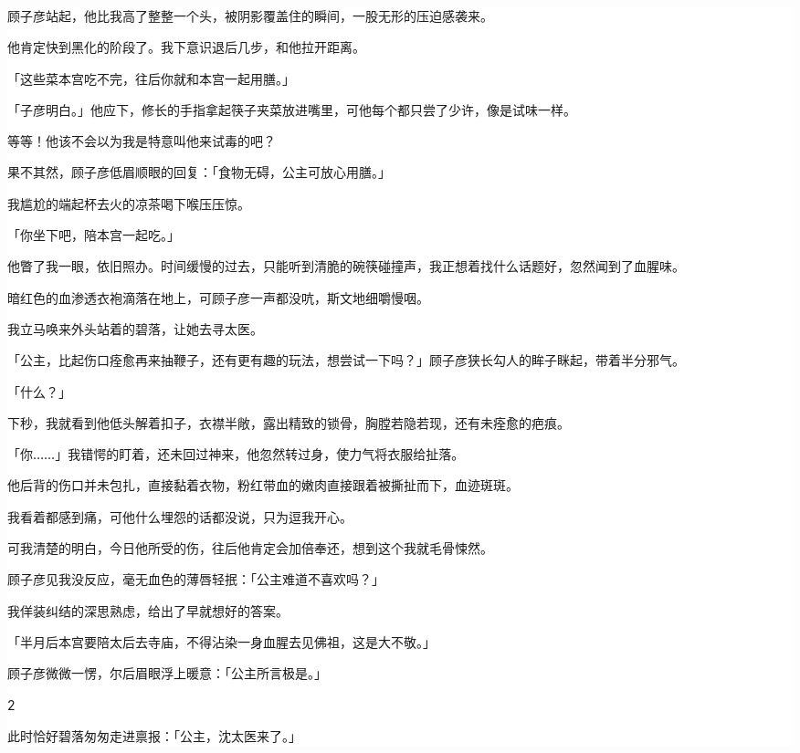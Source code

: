 
顾子彦站起，他比我高了整整一个头，被阴影覆盖住的瞬间，一股无形的压迫感袭来。


他肯定快到黑化的阶段了。我下意识退后几步，和他拉开距离。


「这些菜本宫吃不完，往后你就和本宫一起用膳。」


「子彦明白。」他应下，修长的手指拿起筷子夹菜放进嘴里，可他每个都只尝了少许，像是试味一样。


等等！他该不会以为我是特意叫他来试毒的吧？


果不其然，顾子彦低眉顺眼的回复：「食物无碍，公主可放心用膳。」


我尴尬的端起杯去火的凉茶喝下喉压压惊。


「你坐下吧，陪本宫一起吃。」


他瞥了我一眼，依旧照办。时间缓慢的过去，只能听到清脆的碗筷碰撞声，我正想着找什么话题好，忽然闻到了血腥味。


暗红色的血渗透衣袍滴落在地上，可顾子彦一声都没吭，斯文地细嚼慢咽。


我立马唤来外头站着的碧落，让她去寻太医。


「公主，比起伤口痊愈再来抽鞭子，还有更有趣的玩法，想尝试一下吗？」顾子彦狭长勾人的眸子眯起，带着半分邪气。


「什么？」


下秒，我就看到他低头解着扣子，衣襟半敞，露出精致的锁骨，胸膛若隐若现，还有未痊愈的疤痕。


「你……」我错愕的盯着，还未回过神来，他忽然转过身，使力气将衣服给扯落。


他后背的伤口并未包扎，直接黏着衣物，粉红带血的嫩肉直接跟着被撕扯而下，血迹斑斑。


我看着都感到痛，可他什么埋怨的话都没说，只为逗我开心。


可我清楚的明白，今日他所受的伤，往后他肯定会加倍奉还，想到这个我就毛骨悚然。


顾子彦见我没反应，毫无血色的薄唇轻抿：「公主难道不喜欢吗？」


我佯装纠结的深思熟虑，给出了早就想好的答案。


「半月后本宫要陪太后去寺庙，不得沾染一身血腥去见佛祖，这是大不敬。」


顾子彦微微一愣，尔后眉眼浮上暖意：「公主所言极是。」


2


此时恰好碧落匆匆走进禀报：「公主，沈太医来了。」

